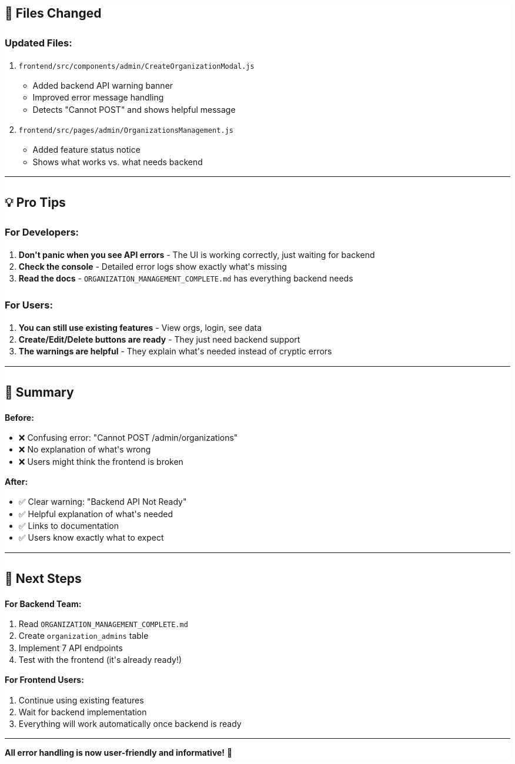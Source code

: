 
## 📝 Files Changed

### **Updated Files:**

1. `frontend/src/components/admin/CreateOrganizationModal.js`
   - Added backend API warning banner
   - Improved error message handling
   - Detects "Cannot POST" and shows helpful message

2. `frontend/src/pages/admin/OrganizationsManagement.js`
   - Added feature status notice
   - Shows what works vs. what needs backend

---

## 💡 Pro Tips

### **For Developers:**

1. **Don't panic when you see API errors** - The UI is working correctly, just waiting for backend
2. **Check the console** - Detailed error logs show exactly what's missing
3. **Read the docs** - `ORGANIZATION_MANAGEMENT_COMPLETE.md` has everything backend needs

### **For Users:**

1. **You can still use existing features** - View orgs, login, see data
2. **Create/Edit/Delete buttons are ready** - They just need backend support
3. **The warnings are helpful** - They explain what's needed instead of cryptic errors

---

## 🎉 Summary

**Before:**
- ❌ Confusing error: "Cannot POST /admin/organizations"
- ❌ No explanation of what's wrong
- ❌ Users might think the frontend is broken

**After:**
- ✅ Clear warning: "Backend API Not Ready"
- ✅ Helpful explanation of what's needed
- ✅ Links to documentation
- ✅ Users know exactly what to expect

---

## 🚀 Next Steps

**For Backend Team:**
1. Read `ORGANIZATION_MANAGEMENT_COMPLETE.md`
2. Create `organization_admins` table
3. Implement 7 API endpoints
4. Test with the frontend (it's already ready!)

**For Frontend Users:**
1. Continue using existing features
2. Wait for backend implementation
3. Everything will work automatically once backend is ready

---

**All error handling is now user-friendly and informative!** 🎉


